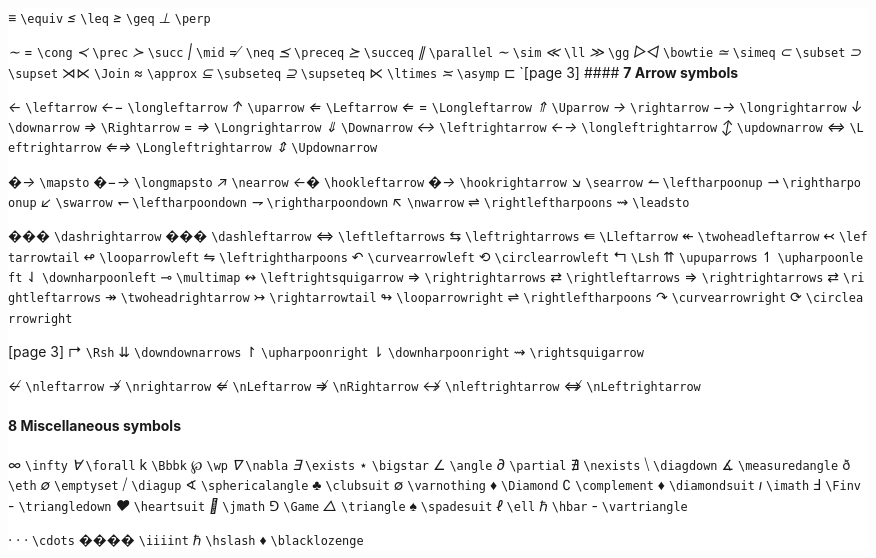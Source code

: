 
_≡_ `\equiv` _≤_ `\leq` _≥_ `\geq` _⊥_ `\perp`

_∼_
= `\cong` _≺_ `\prec` _≻_ `\succ` _|_ `\mid`
= _̸_ `\neq` _⪯_ `\preceq` _⪰_ `\succeq` _∥_ `\parallel`
_∼_ `\sim` _≪_ `\ll` _≫_ `\gg` _▷◁_ `\bowtie`
_≃_ `\simeq` _⊂_ `\subset` _⊃_ `\supset` ⋊⋉ `\Join`
_≈_ `\approx` _⊆_ `\subseteq` _⊇_ `\supseteq` ⋉ `\ltimes`
_≍_ `\asymp` ⊏ `\[page 3] #### **7 Arrow symbols**

_←_ `\leftarrow` _←−_ `\longleftarrow` _↑_ `\uparrow`
_⇐_ `\Leftarrow` _⇐_ = `\Longleftarrow` _⇑_ `\Uparrow`
_→_ `\rightarrow` _−→_ `\longrightarrow` _↓_ `\downarrow`
_⇒_ `\Rightarrow` = _⇒_ `\Longrightarrow` _⇓_ `\Downarrow`
_↔_ `\leftrightarrow` _←→_ `\longleftrightarrow` _↕_ `\updownarrow`
_⇔_ `\Leftrightarrow` _⇐⇒_ `\Longleftrightarrow` _⇕_ `\Updownarrow`


_�→_ `\mapsto` _�−→_ `\longmapsto` _↗_ `\nearrow`
_←�_ `\hookleftarrow` _�→_ `\hookrightarrow` _↘_ `\searrow`
_↼_ `\leftharpoonup` _⇀_ `\rightharpoonup` _↙_ `\swarrow`
_↽_ `\leftharpoondown` _⇁_ `\rightharpoondown` _↖_ `\nwarrow`
⇌ `\rightleftharpoons` ⇝ `\leadsto`


��� `\dashrightarrow` ��� `\dashleftarrow` ⇔ `\leftleftarrows`
⇆ `\leftrightarrows` ⇚ `\Lleftarrow` ↞ `\twoheadleftarrow`
↢ `\leftarrowtail` ↫ `\looparrowleft` ⇋ `\leftrightharpoons`
↶ `\curvearrowleft` ⟲ `\circlearrowleft` ↰ `\Lsh`
⇈ `\upuparrows` ↿ `\upharpoonleft` ⇃ `\downharpoonleft`
⊸ `\multimap` ↭ `\leftrightsquigarrow` ⇒ `\rightrightarrows`
⇄ `\rightleftarrows` ⇒ `\rightrightarrows` ⇄ `\rightleftarrows`
↠ `\twoheadrightarrow` ↣ `\rightarrowtail` ↬ `\looparrowright`
⇌ `\rightleftharpoons` ↷ `\curvearrowright` ⟳ `\circlearrowright`

[page 3] 
↱ `\Rsh` ⇊ `\downdownarrows` ↾ `\upharpoonright`
⇂ `\downharpoonright` ⇝ `\rightsquigarrow`


↚ `\nleftarrow` ↛ `\nrightarrow` ⇍ `\nLeftarrow`
⇏ `\nRightarrow` ↮ `\nleftrightarrow` ⇎ `\nLeftrightarrow`

#### **8 Miscellaneous symbols**


_∞_ `\infty` _∀_ `\forall` k `\Bbbk` _℘_ `\wp`
_∇_ `\nabla` _∃_ `\exists` ⋆ `\bigstar` ∠ `\angle`
_∂_ `\partial` ∄ `\nexists` ⧹ `\diagdown` ∡ `\measuredangle`
ð `\eth` _∅_ `\emptyset` ⧸ `\diagup` ∢ `\sphericalangle`
_♣_ `\clubsuit` ∅ `\varnothing` ♦ `\Diamond` ∁ `\complement`
_♦_ `\diamondsuit` _ı_ `\imath` Ⅎ `\Finv`  - `\triangledown`
_♥_ `\heartsuit` __ `\jmath` ⅁ `\Game` _△_ `\triangle`
_♠_ `\spadesuit` _ℓ_ `\ell` ℏ `\hbar`  - `\vartriangle`

_· · ·_ `\cdots` ���� `\iiiint` ℏ `\hslash` ♦ `\blacklozenge`
